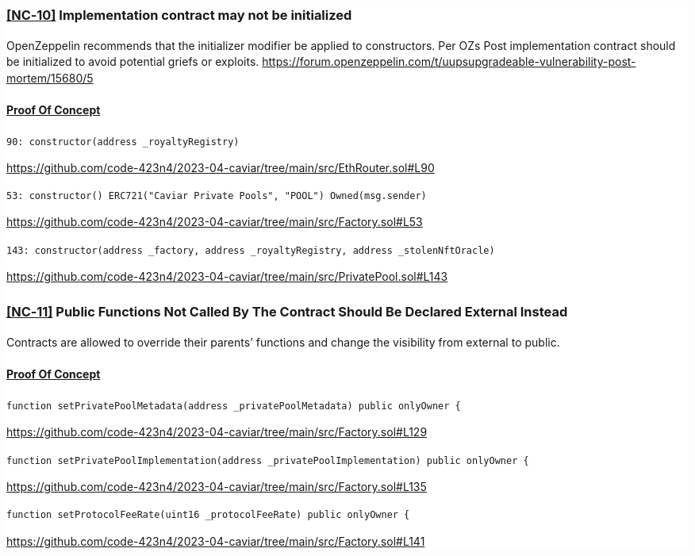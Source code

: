 

### <a href="#Summary">[NC&#x2011;10]</a><a name="NC&#x2011;10"> Implementation contract may not be initialized

OpenZeppelin recommends that the initializer modifier be applied to constructors. 
Per OZs Post implementation contract should be initialized to avoid potential griefs or exploits.
https://forum.openzeppelin.com/t/uupsupgradeable-vulnerability-post-mortem/15680/5

#### <ins>Proof Of Concept</ins>


```solidity
90: constructor(address _royaltyRegistry)
```

https://github.com/code-423n4/2023-04-caviar/tree/main/src/EthRouter.sol#L90

```solidity
53: constructor() ERC721("Caviar Private Pools", "POOL") Owned(msg.sender)
```

https://github.com/code-423n4/2023-04-caviar/tree/main/src/Factory.sol#L53

```solidity
143: constructor(address _factory, address _royaltyRegistry, address _stolenNftOracle)
```

https://github.com/code-423n4/2023-04-caviar/tree/main/src/PrivatePool.sol#L143








### <a href="#Summary">[NC&#x2011;11]</a><a name="NC&#x2011;11"> Public Functions Not Called By The Contract Should Be Declared External Instead

Contracts are allowed to override their parents’ functions and change the visibility from external to public.

#### <ins>Proof Of Concept</ins>


```solidity
function setPrivatePoolMetadata(address _privatePoolMetadata) public onlyOwner {
```

https://github.com/code-423n4/2023-04-caviar/tree/main/src/Factory.sol#L129

```solidity
function setPrivatePoolImplementation(address _privatePoolImplementation) public onlyOwner {
```

https://github.com/code-423n4/2023-04-caviar/tree/main/src/Factory.sol#L135

```solidity
function setProtocolFeeRate(uint16 _protocolFeeRate) public onlyOwner {
```

https://github.com/code-423n4/2023-04-caviar/tree/main/src/Factory.sol#L141
